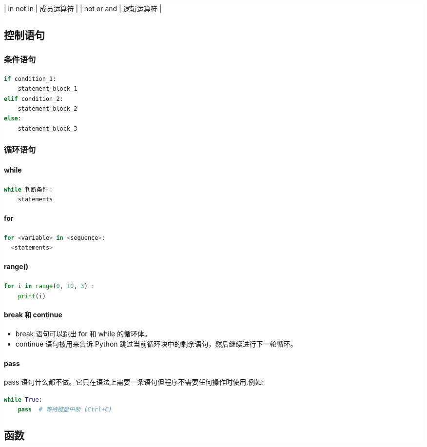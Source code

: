 | in not in                | 成员运算符                                             |
| not or and               | 逻辑运算符                                             |

## 控制语句

### 条件语句

```python
if condition_1:
    statement_block_1
elif condition_2:
    statement_block_2
else:
    statement_block_3
```

### 循环语句

#### while

```python
while 判断条件：
    statements
```

#### for

```python
for <variable> in <sequence>:
  <statements>
```

#### range()

```python
for i in range(0, 10, 3) :
    print(i)
```

#### break 和 continue

- break 语句可以跳出 for 和 while 的循环体。
- continue 语句被用来告诉 Python 跳过当前循环块中的剩余语句，然后继续进行下一轮循环。

#### pass

pass 语句什么都不做。它只在语法上需要一条语句但程序不需要任何操作时使用.例如:

```python
while True:
    pass  # 等待键盘中断 (Ctrl+C)
```

## 函数
